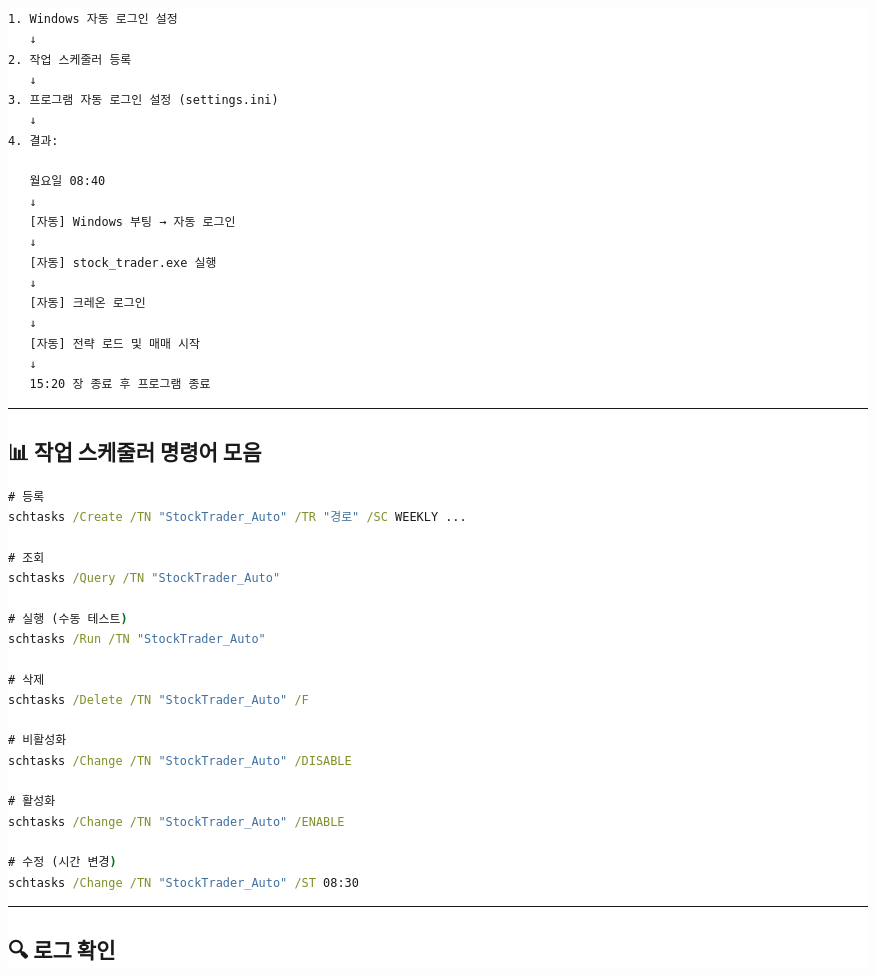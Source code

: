 ```
1. Windows 자동 로그인 설정
   ↓
2. 작업 스케줄러 등록
   ↓
3. 프로그램 자동 로그인 설정 (settings.ini)
   ↓
4. 결과:

   월요일 08:40
   ↓
   [자동] Windows 부팅 → 자동 로그인
   ↓
   [자동] stock_trader.exe 실행
   ↓
   [자동] 크레온 로그인
   ↓
   [자동] 전략 로드 및 매매 시작
   ↓
   15:20 장 종료 후 프로그램 종료
```

---

## 📊 작업 스케줄러 명령어 모음

```cmd
# 등록
schtasks /Create /TN "StockTrader_Auto" /TR "경로" /SC WEEKLY ...

# 조회
schtasks /Query /TN "StockTrader_Auto"

# 실행 (수동 테스트)
schtasks /Run /TN "StockTrader_Auto"

# 삭제
schtasks /Delete /TN "StockTrader_Auto" /F

# 비활성화
schtasks /Change /TN "StockTrader_Auto" /DISABLE

# 활성화
schtasks /Change /TN "StockTrader_Auto" /ENABLE

# 수정 (시간 변경)
schtasks /Change /TN "StockTrader_Auto" /ST 08:30
```

---

## 🔍 로그 확인
